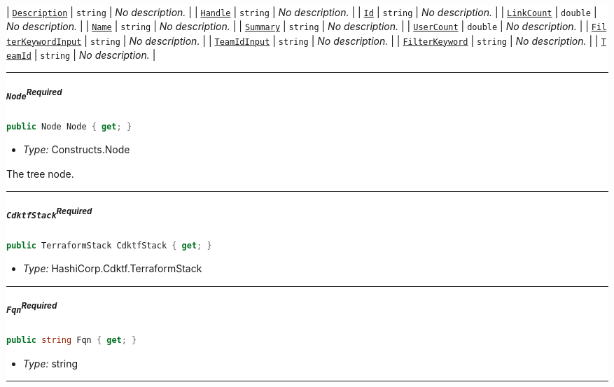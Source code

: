 | <code><a href="#@cdktf/provider-datadog.dataDatadogTeam.DataDatadogTeam.property.description">Description</a></code> | <code>string</code> | *No description.* |
| <code><a href="#@cdktf/provider-datadog.dataDatadogTeam.DataDatadogTeam.property.handle">Handle</a></code> | <code>string</code> | *No description.* |
| <code><a href="#@cdktf/provider-datadog.dataDatadogTeam.DataDatadogTeam.property.id">Id</a></code> | <code>string</code> | *No description.* |
| <code><a href="#@cdktf/provider-datadog.dataDatadogTeam.DataDatadogTeam.property.linkCount">LinkCount</a></code> | <code>double</code> | *No description.* |
| <code><a href="#@cdktf/provider-datadog.dataDatadogTeam.DataDatadogTeam.property.name">Name</a></code> | <code>string</code> | *No description.* |
| <code><a href="#@cdktf/provider-datadog.dataDatadogTeam.DataDatadogTeam.property.summary">Summary</a></code> | <code>string</code> | *No description.* |
| <code><a href="#@cdktf/provider-datadog.dataDatadogTeam.DataDatadogTeam.property.userCount">UserCount</a></code> | <code>double</code> | *No description.* |
| <code><a href="#@cdktf/provider-datadog.dataDatadogTeam.DataDatadogTeam.property.filterKeywordInput">FilterKeywordInput</a></code> | <code>string</code> | *No description.* |
| <code><a href="#@cdktf/provider-datadog.dataDatadogTeam.DataDatadogTeam.property.teamIdInput">TeamIdInput</a></code> | <code>string</code> | *No description.* |
| <code><a href="#@cdktf/provider-datadog.dataDatadogTeam.DataDatadogTeam.property.filterKeyword">FilterKeyword</a></code> | <code>string</code> | *No description.* |
| <code><a href="#@cdktf/provider-datadog.dataDatadogTeam.DataDatadogTeam.property.teamId">TeamId</a></code> | <code>string</code> | *No description.* |

---

##### `Node`<sup>Required</sup> <a name="Node" id="@cdktf/provider-datadog.dataDatadogTeam.DataDatadogTeam.property.node"></a>

```csharp
public Node Node { get; }
```

- *Type:* Constructs.Node

The tree node.

---

##### `CdktfStack`<sup>Required</sup> <a name="CdktfStack" id="@cdktf/provider-datadog.dataDatadogTeam.DataDatadogTeam.property.cdktfStack"></a>

```csharp
public TerraformStack CdktfStack { get; }
```

- *Type:* HashiCorp.Cdktf.TerraformStack

---

##### `Fqn`<sup>Required</sup> <a name="Fqn" id="@cdktf/provider-datadog.dataDatadogTeam.DataDatadogTeam.property.fqn"></a>

```csharp
public string Fqn { get; }
```

- *Type:* string

---